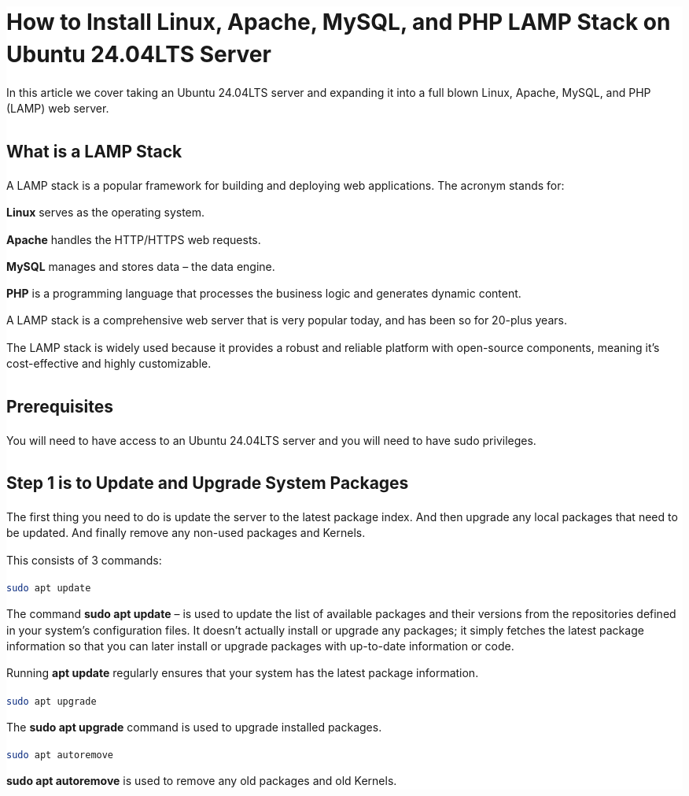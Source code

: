 How to Install Linux, Apache, MySQL, and PHP LAMP Stack on Ubuntu 24.04LTS Server
=================================================================================

In this article we cover taking an Ubuntu 24.04LTS server and expanding it into a full blown Linux, Apache, MySQL, and PHP (LAMP) web server.

What is a LAMP Stack
--------------------

A LAMP stack is a popular framework for building and deploying web applications. The acronym stands for:

**Linux** serves as the operating system.

**Apache** handles the HTTP/HTTPS web requests.

**MySQL** manages and stores data – the data engine.

**PHP** is a programming language that processes the business logic and generates dynamic content.

A LAMP stack is a comprehensive web server that is very popular today, and has been so for 20-plus years.

The LAMP stack is widely used because it provides a robust and reliable platform with open-source components, meaning it’s cost-effective and highly customizable.


Prerequisites
-------------

You will need to have access to an Ubuntu 24.04LTS server and you will need to have sudo privileges.

Step 1 is to Update and Upgrade System Packages
-----------------------------------------------

The first thing you need to do is update the server to the latest package index. And then upgrade any local packages that need to be updated. And finally remove any non-used packages and Kernels.

This consists of 3 commands:
```bash
sudo apt update
```
The command **sudo apt update** – is used to update the list of available packages and their versions from the repositories defined in your system’s configuration files. It doesn’t actually install or upgrade any packages; it simply fetches the latest package information so that you can later install or upgrade packages with up-to-date information or code.

Running **apt update** regularly ensures that your system has the latest package information.

```bash
sudo apt upgrade
````
The **sudo apt upgrade** command is used to upgrade installed packages.


```bash
sudo apt autoremove
```

**sudo apt autoremove** is used to remove any old packages and old Kernels.
